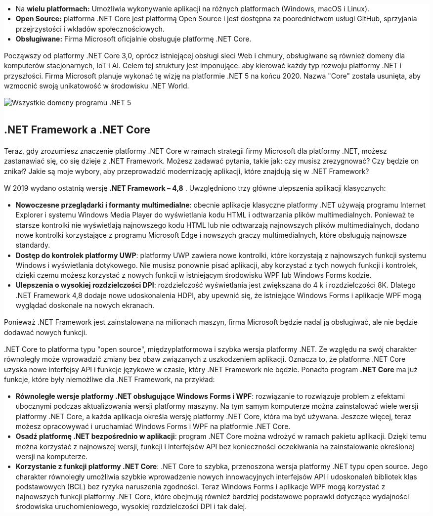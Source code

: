 - Na **wielu platformach:** Umożliwia wykonywanie aplikacji na różnych platformach (Windows, macOS i Linux).
- **Open Source:** platforma .NET Core jest platformą Open Source i jest dostępna za poorednictwem usługi GitHub, sprzyjania przejrzystości i wkładów społecznościowych.
- **Obsługiwane:** Firma Microsoft oficjalnie obsługuje platformę .NET Core.

Począwszy od platformy .NET Core 3,0, oprócz istniejącej obsługi sieci Web i chmury, obsługiwane są również domeny dla komputerów stacjonarnych, IoT i AI. Celem tej struktury jest imponujące: aby kierować każdy typ rozwoju platformy .NET i przyszłości. Firma Microsoft planuje wykonać tę wizję na platformie .NET 5 na końcu 2020. Nazwa "Core" została usunięta, aby wzmocnić swoją unikatowość w środowisku .NET World.

![Wszystkie domeny programu .NET 5](./media/whats-new-dotnet-core/all-domains-of-dotnet5.png)

## <a name="net-framework-vs-net-core"></a>.NET Framework a .NET Core

Teraz, gdy zrozumiesz znaczenie platformy .NET Core w ramach strategii firmy Microsoft dla platformy .NET, możesz zastanawiać się, co się dzieje z .NET Framework. Możesz zadawać pytania, takie jak: czy musisz zrezygnować? Czy będzie on znikał? Jakie są moje wybory, aby przeprowadzić modernizację aplikacji, które znajdują się w .NET Framework?

W 2019 wydano ostatnią wersję **.NET Framework – 4,8** . Uwzględniono trzy główne ulepszenia aplikacji klasycznych:

- **Nowoczesne przeglądarki i formanty multimedialne**: obecnie aplikacje klasyczne platformy .NET używają programu Internet Explorer i systemu Windows Media Player do wyświetlania kodu HTML i odtwarzania plików multimedialnych. Ponieważ te starsze kontrolki nie wyświetlają najnowszego kodu HTML lub nie odtwarzają najnowszych plików multimedialnych, dodano nowe kontrolki korzystające z programu Microsoft Edge i nowszych graczy multimedialnych, które obsługują najnowsze standardy.
- **Dostęp do kontrolek platformy UWP**: platformy UWP zawiera nowe kontrolki, które korzystają z najnowszych funkcji systemu Windows i wyświetlania dotykowego. Nie musisz ponownie pisać aplikacji, aby korzystać z tych nowych funkcji i kontrolek, dzięki czemu możesz korzystać z nowych funkcji w istniejącym środowisku WPF lub Windows Forms kodzie.
- **Ulepszenia o wysokiej rozdzielczości DPI**: rozdzielczość wyświetlania jest zwiększana do 4 k i rozdzielczości 8K. Dlatego .NET Framework 4,8 dodaje nowe udoskonalenia HDPI, aby upewnić się, że istniejące Windows Forms i aplikacje WPF mogą wyglądać doskonale na nowych ekranach.

Ponieważ .NET Framework jest zainstalowana na milionach maszyn, firma Microsoft będzie nadal ją obsługiwać, ale nie będzie dodawać nowych funkcji.

.NET Core to platforma typu "open source", międzyplatformowa i szybka wersja platformy .NET. Ze względu na swój charakter równoległy może wprowadzić zmiany bez obaw związanych z uszkodzeniem aplikacji. Oznacza to, że platforma .NET Core uzyska nowe interfejsy API i funkcje językowe w czasie, który .NET Framework nie będzie. Ponadto program **.NET Core** ma już funkcje, które były niemożliwe dla .NET Framework, na przykład:

- **Równoległe wersje platformy .NET obsługujące Windows Forms i WPF**: rozwiązanie to rozwiązuje problem z efektami ubocznymi podczas aktualizowania wersji platformy maszyny. Na tym samym komputerze można zainstalować wiele wersji platformy .NET Core, a każda aplikacja określa wersję platformy .NET Core, która ma być używana. Jeszcze więcej, teraz możesz opracowywać i uruchamiać Windows Forms i WPF na platformie .NET Core.
- **Osadź platformę .NET bezpośrednio w aplikacji**: program .NET Core można wdrożyć w ramach pakietu aplikacji. Dzięki temu można korzystać z najnowszej wersji, funkcji i interfejsów API bez konieczności oczekiwania na zainstalowanie określonej wersji na komputerze.
- **Korzystanie z funkcji platformy .NET Core**: .NET Core to szybka, przenoszona wersja platformy .NET typu open source. Jego charakter równoległy umożliwia szybkie wprowadzenie nowych innowacyjnych interfejsów API i udoskonaleń bibliotek klas podstawowych (BCL) bez ryzyka naruszenia zgodności. Teraz Windows Forms i aplikacje WPF mogą korzystać z najnowszych funkcji platformy .NET Core, które obejmują również bardziej podstawowe poprawki dotyczące wydajności środowiska uruchomieniowego, wysokiej rozdzielczości DPI i tak dalej.
